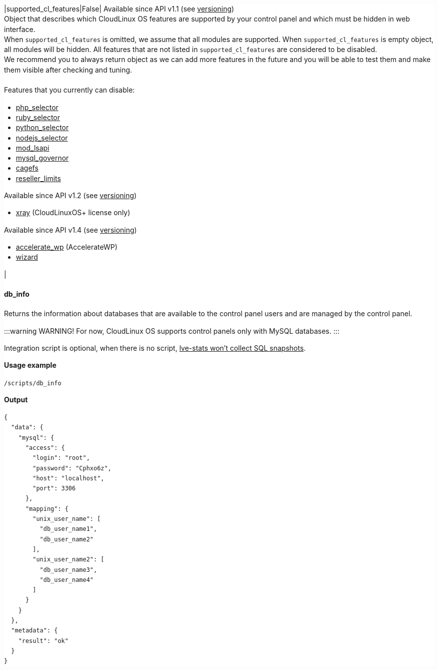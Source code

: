 |<span class="notranslate">supported_cl_features</span>|False| Available since API v1.1 (see [versioning](/control_panel_integration/#versioning)) <br> Object that describes which CloudLinux OS features are supported by your control panel and which must be hidden in web interface.<br>When `supported_cl_features` is omitted, we assume that all modules are supported. When `supported_cl_features` is empty object, all modules will be hidden. All features that are not listed in `supported_cl_features` are considered to be disabled. <br>We recommend you to always return object as we can add more features in the future and you will be able to test them and make them visible after checking and tuning.<br><br>Features that you currently can disable:<ul><li><a href="/cloudlinux_os_components/#php-selector">php_selector</a></li> <li><a href="/cloudlinux_os_components/#ruby-selector">ruby_selector</a></li> <li><a href="/cloudlinux_os_components/#python-selector">python_selector</a></li> <li><a href="/cloudlinux_os_components/#node-js-selector">nodejs_selector</a></li> <li><a href="/cloudlinux_os_components/#apache-mod-lsapi-pro">mod_lsapi</a></li> <li><a href="/cloudlinux_os_components/#mysql-governor">mysql_governor</a></li> <li><a href="/cloudlinux_os_components/#cagefs">cagefs</a></li> <li><a href="/cloudlinux_os_components/#reseller-limits">reseller_limits</a></li></ul> Available since API v1.2 (see [versioning](/control_panel_integration/#versioning)) <ul><li><a href="/cloudlinux-os-plus/#x-ray">xray</a> (CloudLinuxOS+ license only)</li></ul> Available since API v1.4 (see [versioning](/control_panel_integration/#versioning)) <ul><li><a href="/cloudlinux-os-plus/#acceleratewp">accelerate_wp</a> (AccelerateWP)</li><li><a href="/lve_manager/#installation-wizard">wizard</a> </li></ul> |



#### <span class="notranslate">db_info</span>

Returns the information about databases that are available to the control panel users and are managed by the control panel.

:::warning WARNING!
For now, CloudLinux OS supports control panels only with MySQL databases.
:::

Integration script is optional, when there is no script, [lve-stats won’t collect SQL snapshots](cloudlinux_os_components/#plugins).

**Usage example**

<div class="notranslate">

```
/scripts/db_info
```
</div>

**Output**

<div class="notranslate">

```
{
  "data": {
    "mysql": {
      "access": {
        "login": "root",
        "password": "Cphxo6z",
        "host": "localhost",
        "port": 3306
      },
      "mapping": {
        "unix_user_name": [
          "db_user_name1",
          "db_user_name2"
        ],
        "unix_user_name2": [
          "db_user_name3",
          "db_user_name4"
        ]
      }
    }
  },
  "metadata": {
    "result": "ok"
  }
}
```
</div>
